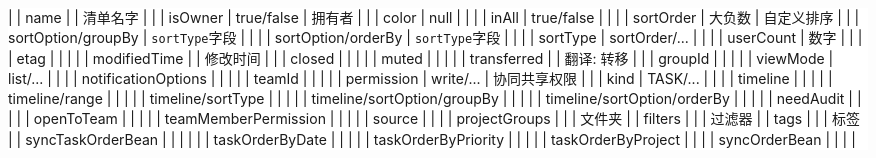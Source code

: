|                   | name                        |                            | 清单名字                   |
|                   | isOwner                     | true/false                 | 拥有者                     |
|                   | color                       | null                       |                            |
|                   | inAll                       | true/false                 |                            |
|                   | sortOrder                   | 大负数                     | 自定义排序                 |
|                   | sortOption/groupBy          | `sortType`字段             |                            |
|                   | sortOption/orderBy          | `sortType`字段             |                            |
|                   | sortType                    | sortOrder/...              |                            |
|                   | userCount                   | 数字                       |                            |
|                   | etag                        |                            |                            |
|                   | modifiedTime                |                            | 修改时间                   |
|                   | closed                      |                            |                            |
|                   | muted                       |                            |                            |
|                   | transferred                 |                            | 翻译: 转移                 |
|                   | groupId                     |                            |                            |
|                   | viewMode                    | list/...                   |                            |
|                   | notificationOptions         |                            |                            |
|                   | teamId                      |                            |                            |
|                   | permission                  | write/...                  | 协同共享权限               |
|                   | kind                        | TASK/...                   |                            |
|                   | timeline                    |                            |                            |
|                   | timeline/range              |                            |                            |
|                   | timeline/sortType           |                            |                            |
|                   | timeline/sortOption/groupBy |                            |                            |
|                   | timeline/sortOption/orderBy |                            |                            |
|                   | needAudit                   |                            |                            |
|                   | openToTeam                  |                            |                            |
|                   | teamMemberPermission        |                            |                            |
|                   | source                      |                            |                            |
| projectGroups     |                             |                            | 文件夹                     |
| filters           |                             |                            | 过滤器                     |
| tags              |                             |                            | 标签                       |
| syncTaskOrderBean |                             |                            |                            |
|                   | taskOrderByDate             |                            |                            |
|                   | taskOrderByPriority         |                            |                            |
|                   | taskOrderByProject          |                            |                            |
| syncOrderBean     |                             |                            |                            |
